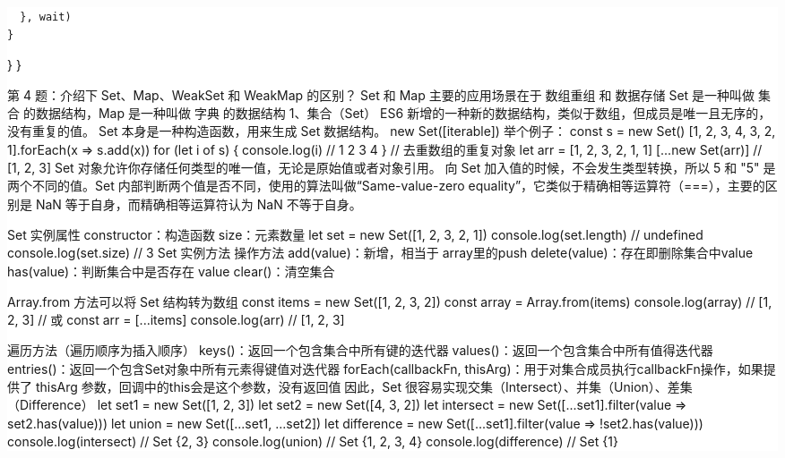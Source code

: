       }, wait)
    }

  }
}


第 4 题：介绍下 Set、Map、WeakSet 和 WeakMap 的区别？
Set 和 Map 主要的应用场景在于 数组重组 和 数据存储
Set 是一种叫做 集合 的数据结构，Map 是一种叫做 字典 的数据结构
1、集合（Set）
ES6 新增的一种新的数据结构，类似于数组，但成员是唯一且无序的，没有重复的值。
Set 本身是一种构造函数，用来生成 Set 数据结构。
new Set([iterable])
举个例子：
const s = new Set()
[1, 2, 3, 4, 3, 2, 1].forEach(x => s.add(x))
for (let i of s) {
  console.log(i)  // 1 2 3 4
}
// 去重数组的重复对象
let arr = [1, 2, 3, 2, 1, 1]
[...new Set(arr)]  // [1, 2, 3]
Set 对象允许你存储任何类型的唯一值，无论是原始值或者对象引用。
向 Set 加入值的时候，不会发生类型转换，所以 5 和 "5" 是两个不同的值。Set 内部判断两个值是否不同，使用的算法叫做“Same-value-zero equality”，它类似于精确相等运算符（===），主要的区别是 NaN 等于自身，而精确相等运算符认为 NaN 不等于自身。

Set 实例属性
constructor：构造函数
size：元素数量
let set = new Set([1, 2, 3, 2, 1])
console.log(set.length)   // undefined
console.log(set.size) // 3
Set 实例方法
操作方法
add(value)：新增，相当于 array里的push
delete(value)：存在即删除集合中value
has(value)：判断集合中是否存在 value
clear()：清空集合

Array.from 方法可以将 Set 结构转为数组
const items = new Set([1, 2, 3, 2])
const array = Array.from(items)
console.log(array)  // [1, 2, 3]
// 或
const arr = [...items]
console.log(arr)    // [1, 2, 3]

遍历方法（遍历顺序为插入顺序）
keys()：返回一个包含集合中所有键的迭代器
values()：返回一个包含集合中所有值得迭代器
entries()：返回一个包含Set对象中所有元素得键值对迭代器
forEach(callbackFn, thisArg)：用于对集合成员执行callbackFn操作，如果提供了 thisArg 参数，回调中的this会是这个参数，没有返回值
因此，Set 很容易实现交集（Intersect）、并集（Union）、差集（Difference）
let set1 = new Set([1, 2, 3])
let set2 = new Set([4, 3, 2])
let intersect = new Set([...set1].filter(value => set2.has(value)))
let union = new Set([...set1, ...set2])
let difference = new Set([...set1].filter(value => !set2.has(value)))
console.log(intersect)  // Set {2, 3}
console.log(union)      // Set {1, 2, 3, 4}
console.log(difference) // Set {1}
